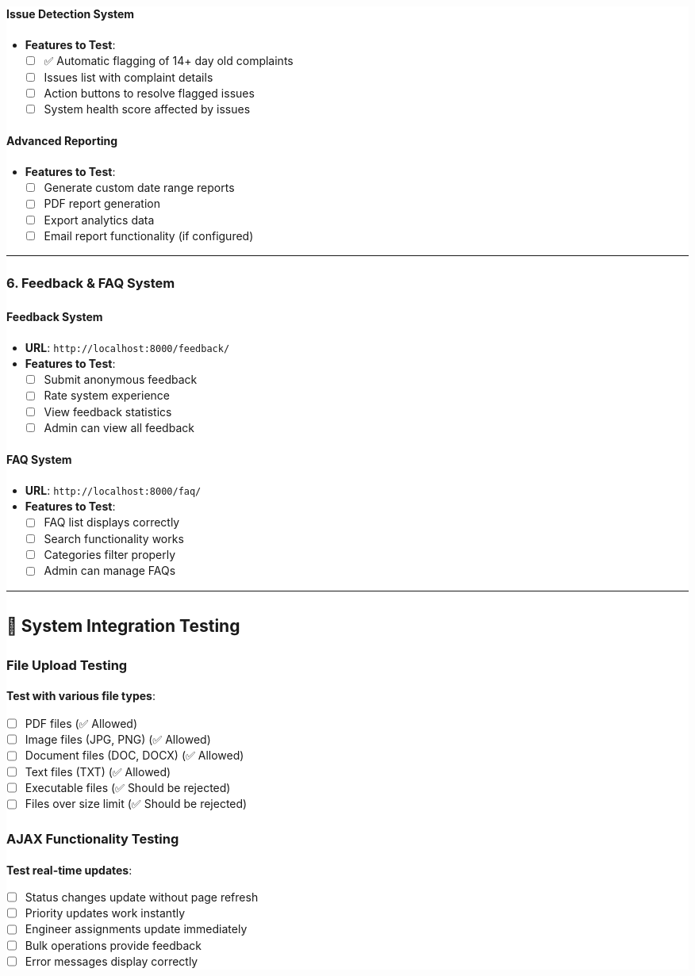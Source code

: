 #### Issue Detection System
- **Features to Test**:
  - [ ] ✅ Automatic flagging of 14+ day old complaints
  - [ ] Issues list with complaint details
  - [ ] Action buttons to resolve flagged issues
  - [ ] System health score affected by issues

#### Advanced Reporting
- **Features to Test**:
  - [ ] Generate custom date range reports
  - [ ] PDF report generation
  - [ ] Export analytics data
  - [ ] Email report functionality (if configured)

---

### 6. **Feedback & FAQ System**

#### Feedback System
- **URL**: `http://localhost:8000/feedback/`
- **Features to Test**:
  - [ ] Submit anonymous feedback
  - [ ] Rate system experience
  - [ ] View feedback statistics
  - [ ] Admin can view all feedback

#### FAQ System
- **URL**: `http://localhost:8000/faq/`
- **Features to Test**:
  - [ ] FAQ list displays correctly
  - [ ] Search functionality works
  - [ ] Categories filter properly
  - [ ] Admin can manage FAQs

---

## 🔧 System Integration Testing

### File Upload Testing
**Test with various file types**:
- [ ] PDF files (✅ Allowed)
- [ ] Image files (JPG, PNG) (✅ Allowed)
- [ ] Document files (DOC, DOCX) (✅ Allowed)
- [ ] Text files (TXT) (✅ Allowed)
- [ ] Executable files (✅ Should be rejected)
- [ ] Files over size limit (✅ Should be rejected)

### AJAX Functionality Testing
**Test real-time updates**:
- [ ] Status changes update without page refresh
- [ ] Priority updates work instantly
- [ ] Engineer assignments update immediately
- [ ] Bulk operations provide feedback
- [ ] Error messages display correctly

